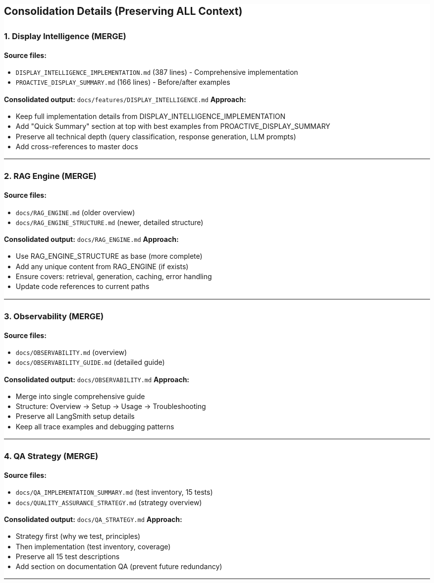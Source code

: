 
## Consolidation Details (Preserving ALL Context)

### 1. Display Intelligence (MERGE)
**Source files:**
- `DISPLAY_INTELLIGENCE_IMPLEMENTATION.md` (387 lines) - Comprehensive implementation
- `PROACTIVE_DISPLAY_SUMMARY.md` (166 lines) - Before/after examples

**Consolidated output:** `docs/features/DISPLAY_INTELLIGENCE.md`
**Approach:**
- Keep full implementation details from DISPLAY_INTELLIGENCE_IMPLEMENTATION
- Add "Quick Summary" section at top with best examples from PROACTIVE_DISPLAY_SUMMARY
- Preserve all technical depth (query classification, response generation, LLM prompts)
- Add cross-references to master docs

---

### 2. RAG Engine (MERGE)
**Source files:**
- `docs/RAG_ENGINE.md` (older overview)
- `docs/RAG_ENGINE_STRUCTURE.md` (newer, detailed structure)

**Consolidated output:** `docs/RAG_ENGINE.md`
**Approach:**
- Use RAG_ENGINE_STRUCTURE as base (more complete)
- Add any unique content from RAG_ENGINE (if exists)
- Ensure covers: retrieval, generation, caching, error handling
- Update code references to current paths

---

### 3. Observability (MERGE)
**Source files:**
- `docs/OBSERVABILITY.md` (overview)
- `docs/OBSERVABILITY_GUIDE.md` (detailed guide)

**Consolidated output:** `docs/OBSERVABILITY.md`
**Approach:**
- Merge into single comprehensive guide
- Structure: Overview → Setup → Usage → Troubleshooting
- Preserve all LangSmith setup details
- Keep all trace examples and debugging patterns

---

### 4. QA Strategy (MERGE)
**Source files:**
- `docs/QA_IMPLEMENTATION_SUMMARY.md` (test inventory, 15 tests)
- `docs/QUALITY_ASSURANCE_STRATEGY.md` (strategy overview)

**Consolidated output:** `docs/QA_STRATEGY.md`
**Approach:**
- Strategy first (why we test, principles)
- Then implementation (test inventory, coverage)
- Preserve all 15 test descriptions
- Add section on documentation QA (prevent future redundancy)

---